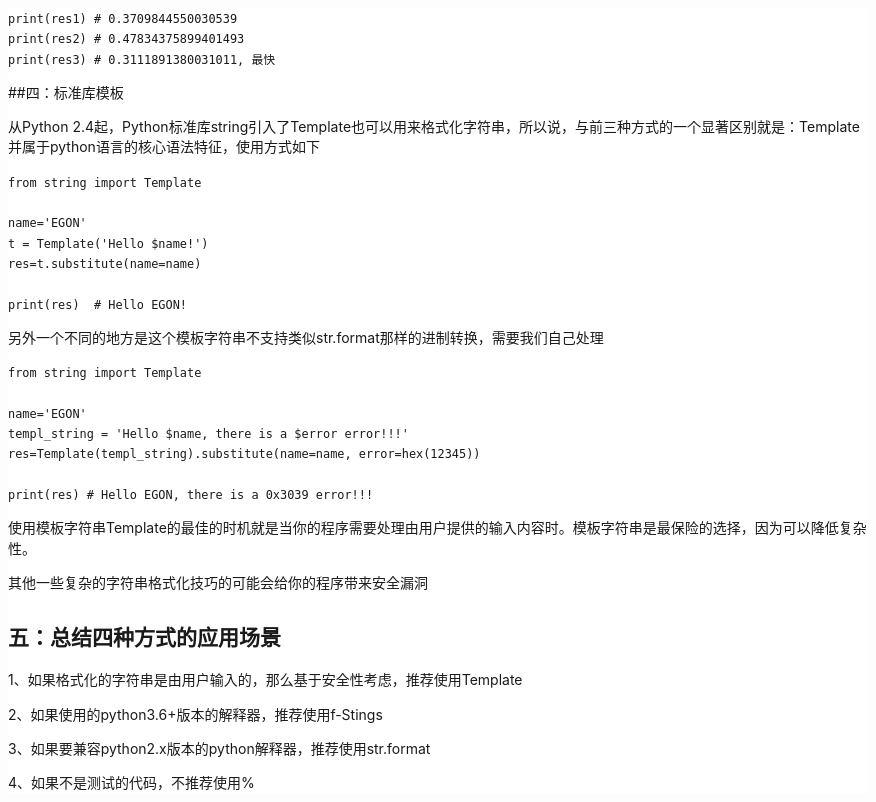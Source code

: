 ```text
print(res1) # 0.3709844550030539
print(res2) # 0.47834375899401493
print(res3) # 0.3111891380031011, 最快
```

\##四：标准库模板

 从Python 2.4起，Python标准库string引入了Template也可以用来格式化字符串，所以说，与前三种方式的一个显著区别就是：Template并属于python语言的核心语法特征，使用方式如下

```text
from string import Template

name='EGON'
t = Template('Hello $name!')
res=t.substitute(name=name)

print(res)  # Hello EGON!
```

另外一个不同的地方是这个模板字符串不支持类似str.format那样的进制转换，需要我们自己处理

```text
from string import Template

name='EGON'
templ_string = 'Hello $name, there is a $error error!!!'
res=Template(templ_string).substitute(name=name, error=hex(12345))

print(res) # Hello EGON, there is a 0x3039 error!!!
```

使用模板字符串Template的最佳的时机就是当你的程序需要处理由用户提供的输入内容时。模板字符串是最保险的选择，因为可以降低复杂性。

其他一些复杂的字符串格式化技巧的可能会给你的程序带来安全漏洞

## **五：总结四种方式的应用场景**

1、如果格式化的字符串是由用户输入的，那么基于安全性考虑，推荐使用Template

2、如果使用的python3.6+版本的解释器，推荐使用f-Stings

3、如果要兼容python2.x版本的python解释器，推荐使用str.format

4、如果不是测试的代码，不推荐使用%